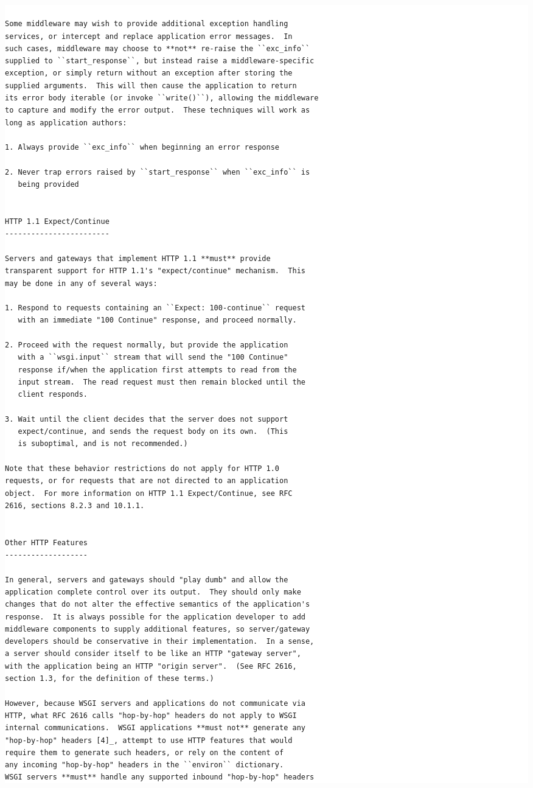 ~~~~~~~~~~~~~~~~~~~~~~~~

Some middleware may wish to provide additional exception handling
services, or intercept and replace application error messages.  In
such cases, middleware may choose to **not** re-raise the ``exc_info``
supplied to ``start_response``, but instead raise a middleware-specific
exception, or simply return without an exception after storing the
supplied arguments.  This will then cause the application to return
its error body iterable (or invoke ``write()``), allowing the middleware
to capture and modify the error output.  These techniques will work as
long as application authors:

1. Always provide ``exc_info`` when beginning an error response

2. Never trap errors raised by ``start_response`` when ``exc_info`` is
   being provided


HTTP 1.1 Expect/Continue
------------------------

Servers and gateways that implement HTTP 1.1 **must** provide
transparent support for HTTP 1.1's "expect/continue" mechanism.  This
may be done in any of several ways:

1. Respond to requests containing an ``Expect: 100-continue`` request
   with an immediate "100 Continue" response, and proceed normally.

2. Proceed with the request normally, but provide the application
   with a ``wsgi.input`` stream that will send the "100 Continue"
   response if/when the application first attempts to read from the
   input stream.  The read request must then remain blocked until the
   client responds.

3. Wait until the client decides that the server does not support
   expect/continue, and sends the request body on its own.  (This
   is suboptimal, and is not recommended.)

Note that these behavior restrictions do not apply for HTTP 1.0
requests, or for requests that are not directed to an application
object.  For more information on HTTP 1.1 Expect/Continue, see RFC
2616, sections 8.2.3 and 10.1.1.


Other HTTP Features
-------------------

In general, servers and gateways should "play dumb" and allow the
application complete control over its output.  They should only make
changes that do not alter the effective semantics of the application's
response.  It is always possible for the application developer to add
middleware components to supply additional features, so server/gateway
developers should be conservative in their implementation.  In a sense,
a server should consider itself to be like an HTTP "gateway server",
with the application being an HTTP "origin server".  (See RFC 2616,
section 1.3, for the definition of these terms.)

However, because WSGI servers and applications do not communicate via
HTTP, what RFC 2616 calls "hop-by-hop" headers do not apply to WSGI
internal communications.  WSGI applications **must not** generate any
"hop-by-hop" headers [4]_, attempt to use HTTP features that would
require them to generate such headers, or rely on the content of
any incoming "hop-by-hop" headers in the ``environ`` dictionary.
WSGI servers **must** handle any supported inbound "hop-by-hop" headers
~~~~~~~~~~~~~~~~~~~~~~~~